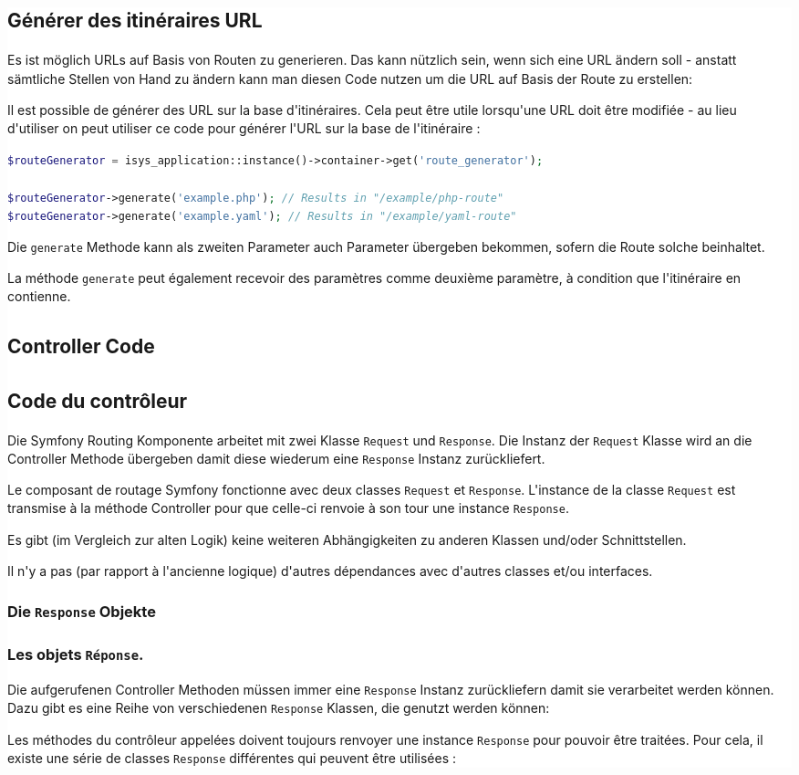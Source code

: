 ## Générer des itinéraires URL

Es ist möglich URLs auf Basis von Routen zu generieren. Das kann nützlich sein, wenn sich eine URL ändern soll - anstatt
sämtliche Stellen von Hand zu ändern kann man diesen Code nutzen um die URL auf Basis der Route zu erstellen:

Il est possible de générer des URL sur la base d'itinéraires. Cela peut être utile lorsqu'une URL doit être modifiée - au lieu d'utiliser
on peut utiliser ce code pour générer l'URL sur la base de l'itinéraire :

```php
$routeGenerator = isys_application::instance()->container->get('route_generator');

$routeGenerator->generate('example.php'); // Results in "/example/php-route"
$routeGenerator->generate('example.yaml'); // Results in "/example/yaml-route"
```

Die `generate` Methode kann als zweiten Parameter auch Parameter übergeben bekommen, sofern die Route solche beinhaltet.

La méthode `generate` peut également recevoir des paramètres comme deuxième paramètre, à condition que l'itinéraire en contienne.

## Controller Code

## Code du contrôleur

Die Symfony Routing Komponente arbeitet mit zwei Klasse `Request` und `Response`.
Die Instanz der `Request` Klasse wird an die Controller Methode übergeben damit diese wiederum eine `Response` Instanz zurückliefert.

Le composant de routage Symfony fonctionne avec deux classes `Request` et `Response`.
L'instance de la classe `Request` est transmise à la méthode Controller pour que celle-ci renvoie à son tour une instance `Response`.

Es gibt (im Vergleich zur alten Logik) keine weiteren Abhängigkeiten zu anderen Klassen und/oder Schnittstellen.

Il n'y a pas (par rapport à l'ancienne logique) d'autres dépendances avec d'autres classes et/ou interfaces.

### Die `Response` Objekte

### Les objets `Réponse`.

Die aufgerufenen Controller Methoden müssen immer eine `Response` Instanz zurückliefern damit sie verarbeitet werden können.
Dazu gibt es eine Reihe von verschiedenen `Response` Klassen, die genutzt werden können:

Les méthodes du contrôleur appelées doivent toujours renvoyer une instance `Response` pour pouvoir être traitées.
Pour cela, il existe une série de classes `Response` différentes qui peuvent être utilisées :
